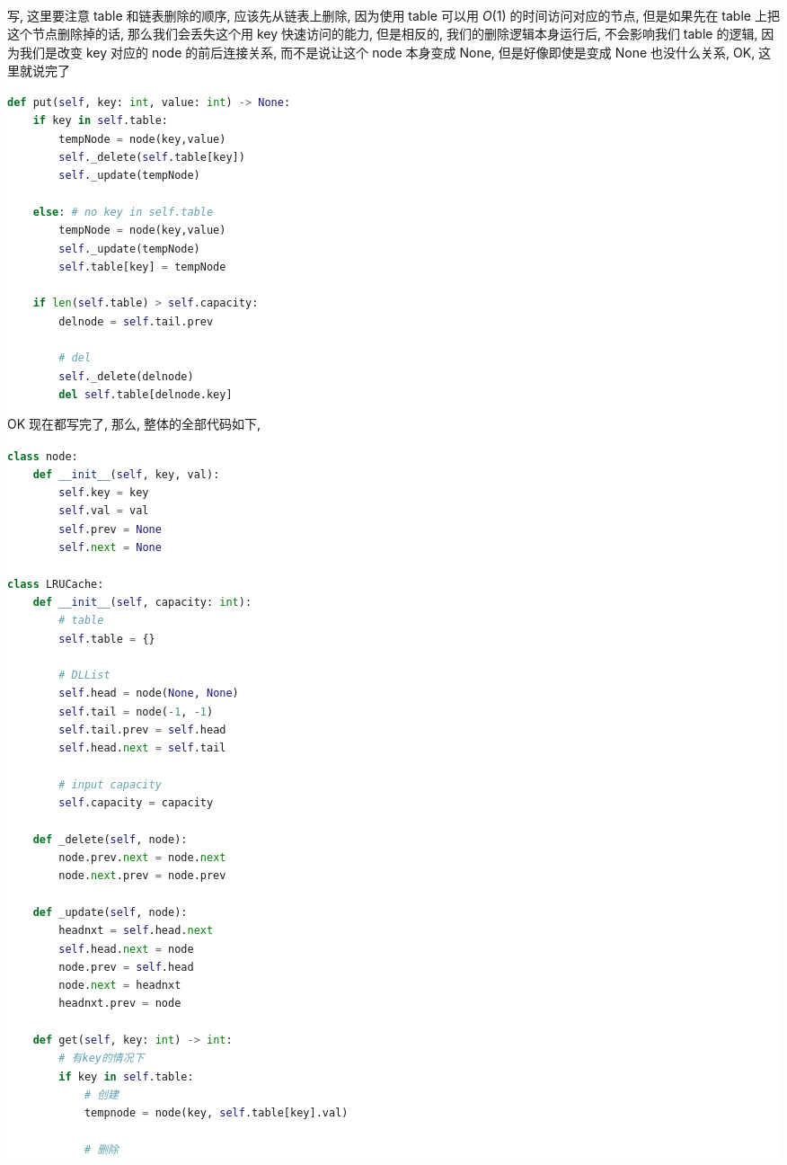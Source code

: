 写, 这里要注意 table 和链表删除的顺序, 应该先从链表上删除, 因为使用 table 可以用 $O(1)$ 的时间访问对应的节点, 但是如果先在 table 上把这个节点删除掉的话, 那么我们会丢失这个用 key 快速访问的能力, 但是相反的, 我们的删除逻辑本身运行后, 不会影响我们 table 的逻辑, 因为我们是改变 key 对应的 node 的前后连接关系, 而不是说让这个 node 本身变成 None, 但是好像即使是变成 None 也没什么关系, OK, 这里就说完了
```python
def put(self, key: int, value: int) -> None:
	if key in self.table:
		tempNode = node(key,value)
		self._delete(self.table[key])
		self._update(tempNode)
		
	else: # no key in self.table
		tempNode = node(key,value)
		self._update(tempNode)
		self.table[key] = tempNode
	
	if len(self.table) > self.capacity:
		delnode = self.tail.prev
		
		# del 
		self._delete(delnode)
		del self.table[delnode.key]
```


OK 现在都写完了, 那么, 整体的全部代码如下, 
```python
class node:
    def __init__(self, key, val):
        self.key = key
        self.val = val
        self.prev = None
        self.next = None

class LRUCache:
    def __init__(self, capacity: int):
        # table
        self.table = {}

        # DLList
        self.head = node(None, None)
        self.tail = node(-1, -1)
        self.tail.prev = self.head
        self.head.next = self.tail

        # input capacity
        self.capacity = capacity

    def _delete(self, node):
        node.prev.next = node.next
        node.next.prev = node.prev

    def _update(self, node):
        headnxt = self.head.next
        self.head.next = node
        node.prev = self.head
        node.next = headnxt
        headnxt.prev = node

    def get(self, key: int) -> int:
        # 有key的情况下
        if key in self.table:
            # 创建
            tempnode = node(key, self.table[key].val)

            # 删除
```